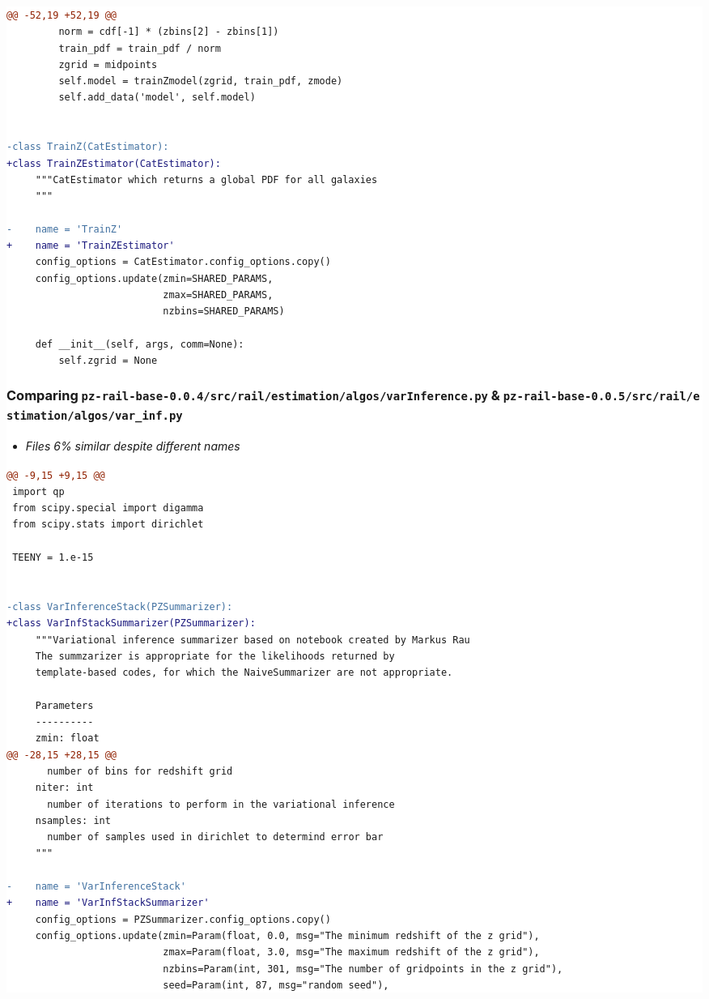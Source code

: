 ```diff
@@ -52,19 +52,19 @@
         norm = cdf[-1] * (zbins[2] - zbins[1])
         train_pdf = train_pdf / norm
         zgrid = midpoints
         self.model = trainZmodel(zgrid, train_pdf, zmode)
         self.add_data('model', self.model)
 
 
-class TrainZ(CatEstimator):
+class TrainZEstimator(CatEstimator):
     """CatEstimator which returns a global PDF for all galaxies
     """
 
-    name = 'TrainZ'
+    name = 'TrainZEstimator'
     config_options = CatEstimator.config_options.copy()
     config_options.update(zmin=SHARED_PARAMS,
                           zmax=SHARED_PARAMS,
                           nzbins=SHARED_PARAMS)
 
     def __init__(self, args, comm=None):
         self.zgrid = None
```

### Comparing `pz-rail-base-0.0.4/src/rail/estimation/algos/varInference.py` & `pz-rail-base-0.0.5/src/rail/estimation/algos/var_inf.py`

 * *Files 6% similar despite different names*

```diff
@@ -9,15 +9,15 @@
 import qp
 from scipy.special import digamma
 from scipy.stats import dirichlet
 
 TEENY = 1.e-15
 
 
-class VarInferenceStack(PZSummarizer):
+class VarInfStackSummarizer(PZSummarizer):
     """Variational inference summarizer based on notebook created by Markus Rau
     The summzarizer is appropriate for the likelihoods returned by
     template-based codes, for which the NaiveSummarizer are not appropriate.
 
     Parameters
     ----------
     zmin: float
@@ -28,15 +28,15 @@
       number of bins for redshift grid
     niter: int
       number of iterations to perform in the variational inference
     nsamples: int
       number of samples used in dirichlet to determind error bar
     """
 
-    name = 'VarInferenceStack'
+    name = 'VarInfStackSummarizer'
     config_options = PZSummarizer.config_options.copy()
     config_options.update(zmin=Param(float, 0.0, msg="The minimum redshift of the z grid"),
                           zmax=Param(float, 3.0, msg="The maximum redshift of the z grid"),
                           nzbins=Param(int, 301, msg="The number of gridpoints in the z grid"),
                           seed=Param(int, 87, msg="random seed"),
```